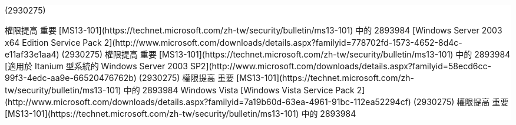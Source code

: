 (2930275)
</td>
<td style="border:1px solid black;">
權限提高
</td>
<td style="border:1px solid black;">
重要
</td>
<td style="border:1px solid black;">
[MS13-101](https://technet.microsoft.com/zh-tw/security/bulletin/ms13-101) 中的 2893984
</td>
</tr>
<tr class="alternateRow">
<td style="border:1px solid black;">
[Windows Server 2003 x64 Edition Service Pack 2](http://www.microsoft.com/downloads/details.aspx?familyid=778702fd-1573-4652-8d4c-e11af33e1aa4)  
(2930275)
</td>
<td style="border:1px solid black;">
權限提高
</td>
<td style="border:1px solid black;">
重要
</td>
<td style="border:1px solid black;">
[MS13-101](https://technet.microsoft.com/zh-tw/security/bulletin/ms13-101) 中的 2893984
</td>
</tr>
<tr>
<td style="border:1px solid black;">
[適用於 Itanium 型系統的 Windows Server 2003 SP2](http://www.microsoft.com/downloads/details.aspx?familyid=58ecd6cc-99f3-4edc-aa9e-66520476762b)  
(2930275)
</td>
<td style="border:1px solid black;">
權限提高
</td>
<td style="border:1px solid black;">
重要
</td>
<td style="border:1px solid black;">
[MS13-101](https://technet.microsoft.com/zh-tw/security/bulletin/ms13-101) 中的 2893984
</td>
</tr>
<tr>
<th style="border:1px solid black;" colspan="4">
Windows Vista
</th>
</tr>
<tr class="alternateRow">
<td style="border:1px solid black;">
[Windows Vista Service Pack 2](http://www.microsoft.com/downloads/details.aspx?familyid=7a19b60d-63ea-4961-91bc-112ea52294cf)  
(2930275)
</td>
<td style="border:1px solid black;">
權限提高
</td>
<td style="border:1px solid black;">
重要
</td>
<td style="border:1px solid black;">
[MS13-101](https://technet.microsoft.com/zh-tw/security/bulletin/ms13-101) 中的 2893984
</td>